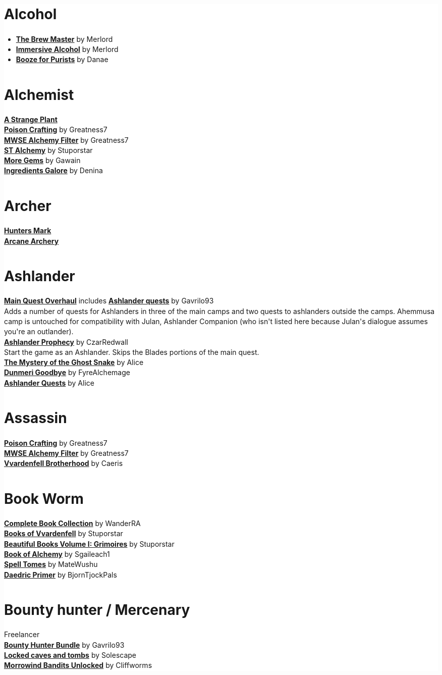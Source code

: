 # Alcohol
* [**The Brew Master**](https://www.nexusmods.com/morrowind/mods/45472) by Merlord  
* [**Immersive Alcohol**](https://www.nexusmods.com/morrowind/mods/45589) by Merlord  
* [**Booze for Purists**](https://www.nexusmods.com/morrowind/mods/48914) by Danae  

# Alchemist
[**A Strange Plant**](https://www.nexusmods.com/morrowind/mods/42009)  
[**Poison Crafting**](https://www.nexusmods.com/morrowind/mods/45729) by Greatness7  
[**MWSE Alchemy Filter**](https://www.nexusmods.com/morrowind/mods/44808) by Greatness7  
[**ST Alchemy**](http://download.fliggerty.com/download-142-1093) by Stuporstar  
[**More Gems**](http://mw.modhistory.com/download-1-12182) by Gawain  
[**Ingredients Galore**](https://www.nexusmods.com/morrowind/mods/49797) by Denina  

# Archer
[**Hunters Mark**](https://www.nexusmods.com/morrowind/mods/46656)  
[**Arcane Archery**]()

# Ashlander
[**Main Quest Overhaul**](https://www.nexusmods.com/morrowind/mods/46913) includes [**Ashlander quests**](https://www.nexusmods.com/morrowind/mods/46817) by Gavrilo93  
Adds a number of quests for Ashlanders in three of the main camps and two quests to ashlanders outside the camps. Ahemmusa camp is untouched for compatibility with Julan, Ashlander Companion (who isn't listed here because Julan's dialogue assumes you're an outlander).  
[**Ashlander Prophecy**](https://www.nexusmods.com/morrowind/mods/44505) by CzarRedwall  
Start the game as an Ashlander. Skips the Blades portions of the main quest.  
[**The Mystery of the Ghost Snake**](https://www.nexusmods.com/morrowind/mods/49358) by Alice  
[**Dunmeri Goodbye**](https://www.nexusmods.com/morrowind/mods/49539) by FyreAlchemage  
[**Ashlander Quests**](https://www.nexusmods.com/morrowind/mods/46817) by Alice  

# Assassin
[**Poison Crafting**](https://www.nexusmods.com/morrowind/mods/45729) by Greatness7  
[**MWSE Alchemy Filter**](https://www.nexusmods.com/morrowind/mods/44808) by Greatness7  
[**Vvardenfell Brotherhood**](https://www.nexusmods.com/morrowind/mods/47314) by Caeris  

# Book Worm
[**Complete Book Collection**](https://www.nexusmods.com/morrowind/mods/44818?) by WanderRA  
[**Books of Vvardenfell**](http://download.fliggerty.com/download-142-880) by Stuporstar  
[**Beautiful Books Volume I: Grimoires**](http://download.fliggerty.com/download-142-1198) by Stuporstar  
[**Book of Alchemy**](http://mw.modhistory.com/download-13-7339) by Sgaileach1  
[**Spell Tomes**](https://www.nexusmods.com/morrowind/mods/47217) by MateWushu  
[**Daedric Primer**](https://www.nexusmods.com/morrowind/mods/50479) by BjornTjockPals  

# Bounty hunter / Mercenary
Freelancer  
[**Bounty Hunter Bundle**](https://www.nexusmods.com/morrowind/mods/46928) by Gavrilo93  
[**Locked caves and tombs**](http://mw.modhistory.com/download-4-11439) by Solescape  
[**Morrowind Bandits Unlocked**](http://mw.modhistory.com/download-55-2844) by Cliffworms  
